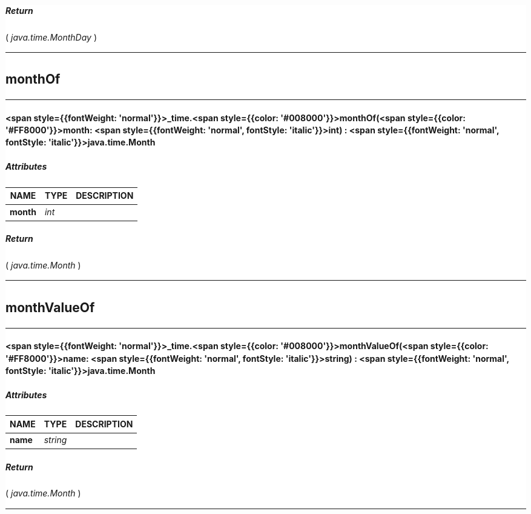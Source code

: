 ##### Return

( _java.time.MonthDay_ )


---

## monthOf

---

#### <span style={{fontWeight: 'normal'}}>_time</span>.<span style={{color: '#008000'}}>monthOf</span>(<span style={{color: '#FF8000'}}>month</span>: <span style={{fontWeight: 'normal', fontStyle: 'italic'}}>int</span>) : <span style={{fontWeight: 'normal', fontStyle: 'italic'}}>java.time.Month</span>
##### Attributes

| NAME | TYPE | DESCRIPTION |
|---|---|---|
| **month** | _int_ |   |

##### Return

( _java.time.Month_ )


---

## monthValueOf

---

#### <span style={{fontWeight: 'normal'}}>_time</span>.<span style={{color: '#008000'}}>monthValueOf</span>(<span style={{color: '#FF8000'}}>name</span>: <span style={{fontWeight: 'normal', fontStyle: 'italic'}}>string</span>) : <span style={{fontWeight: 'normal', fontStyle: 'italic'}}>java.time.Month</span>
##### Attributes

| NAME | TYPE | DESCRIPTION |
|---|---|---|
| **name** | _string_ |   |

##### Return

( _java.time.Month_ )


---

